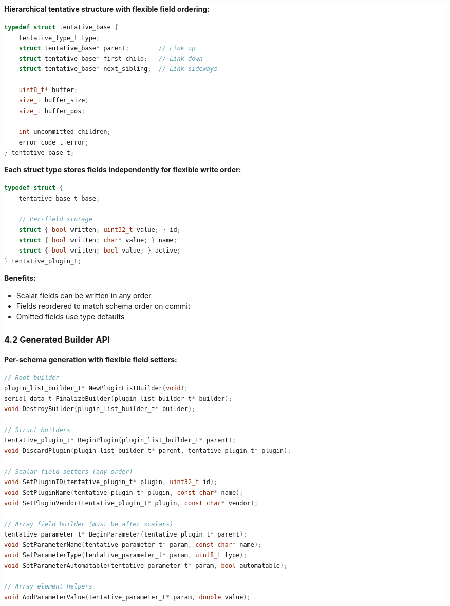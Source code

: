 **Hierarchical tentative structure with flexible field ordering:**

```c
typedef struct tentative_base {
    tentative_type_t type;
    struct tentative_base* parent;        // Link up
    struct tentative_base* first_child;   // Link down
    struct tentative_base* next_sibling;  // Link sideways
    
    uint8_t* buffer;
    size_t buffer_size;
    size_t buffer_pos;
    
    int uncommitted_children;
    error_code_t error;
} tentative_base_t;
```

**Each struct type stores fields independently for flexible write order:**
```c
typedef struct {
    tentative_base_t base;
    
    // Per-field storage
    struct { bool written; uint32_t value; } id;
    struct { bool written; char* value; } name;
    struct { bool written; bool value; } active;
} tentative_plugin_t;
```

**Benefits:**
- Scalar fields can be written in any order
- Fields reordered to match schema order on commit
- Omitted fields use type defaults

### 4.2 Generated Builder API

**Per-schema generation with flexible field setters:**

```c
// Root builder
plugin_list_builder_t* NewPluginListBuilder(void);
serial_data_t FinalizeBuilder(plugin_list_builder_t* builder);
void DestroyBuilder(plugin_list_builder_t* builder);

// Struct builders
tentative_plugin_t* BeginPlugin(plugin_list_builder_t* parent);
void DiscardPlugin(plugin_list_builder_t* parent, tentative_plugin_t* plugin);

// Scalar field setters (any order)
void SetPluginID(tentative_plugin_t* plugin, uint32_t id);
void SetPluginName(tentative_plugin_t* plugin, const char* name);
void SetPluginVendor(tentative_plugin_t* plugin, const char* vendor);

// Array field builder (must be after scalars)
tentative_parameter_t* BeginParameter(tentative_plugin_t* parent);
void SetParameterName(tentative_parameter_t* param, const char* name);
void SetParameterType(tentative_parameter_t* param, uint8_t type);
void SetParameterAutomatable(tentative_parameter_t* param, bool automatable);

// Array element helpers
void AddParameterValue(tentative_parameter_t* param, double value);
```
